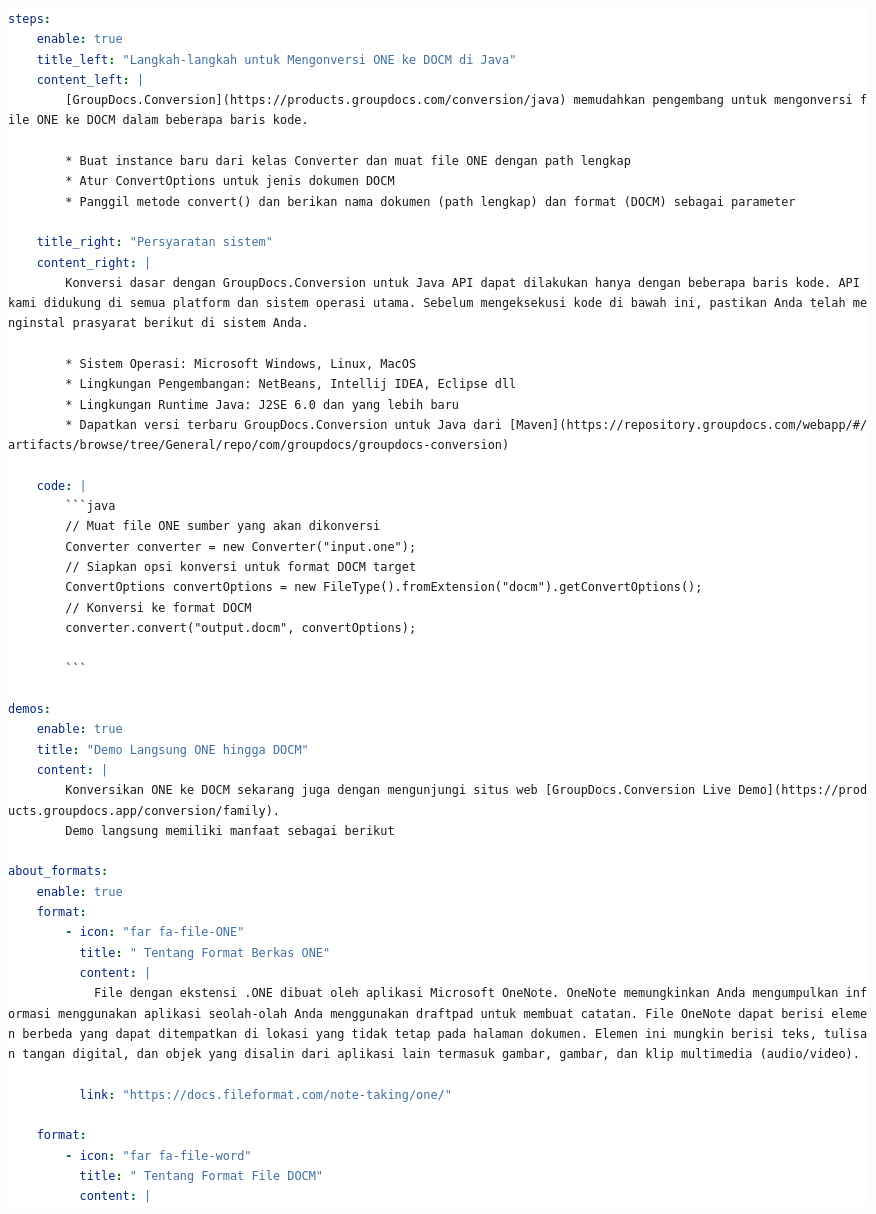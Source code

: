 ```yaml
steps:
    enable: true
    title_left: "Langkah-langkah untuk Mengonversi ONE ke DOCM di Java"
    content_left: |
        [GroupDocs.Conversion](https://products.groupdocs.com/conversion/java) memudahkan pengembang untuk mengonversi file ONE ke DOCM dalam beberapa baris kode.

        * Buat instance baru dari kelas Converter dan muat file ONE dengan path lengkap
        * Atur ConvertOptions untuk jenis dokumen DOCM
        * Panggil metode convert() dan berikan nama dokumen (path lengkap) dan format (DOCM) sebagai parameter
        
    title_right: "Persyaratan sistem"
    content_right: |
        Konversi dasar dengan GroupDocs.Conversion untuk Java API dapat dilakukan hanya dengan beberapa baris kode. API kami didukung di semua platform dan sistem operasi utama. Sebelum mengeksekusi kode di bawah ini, pastikan Anda telah menginstal prasyarat berikut di sistem Anda.

        * Sistem Operasi: Microsoft Windows, Linux, MacOS
        * Lingkungan Pengembangan: NetBeans, Intellij IDEA, Eclipse dll
        * Lingkungan Runtime Java: J2SE 6.0 dan yang lebih baru
        * Dapatkan versi terbaru GroupDocs.Conversion untuk Java dari [Maven](https://repository.groupdocs.com/webapp/#/artifacts/browse/tree/General/repo/com/groupdocs/groupdocs-conversion)
        
    code: |
        ```java
        // Muat file ONE sumber yang akan dikonversi
        Converter converter = new Converter("input.one");
        // Siapkan opsi konversi untuk format DOCM target
        ConvertOptions convertOptions = new FileType().fromExtension("docm").getConvertOptions();
        // Konversi ke format DOCM
        converter.convert("output.docm", convertOptions);
        
        ```
        
demos:
    enable: true
    title: "Demo Langsung ONE hingga DOCM"
    content: |
        Konversikan ONE ke DOCM sekarang juga dengan mengunjungi situs web [GroupDocs.Conversion Live Demo](https://products.groupdocs.app/conversion/family).  
        Demo langsung memiliki manfaat sebagai berikut
        
about_formats:
    enable: true
    format:
        - icon: "far fa-file-ONE"
          title: " Tentang Format Berkas ONE"
          content: |
            File dengan ekstensi .ONE dibuat oleh aplikasi Microsoft OneNote. OneNote memungkinkan Anda mengumpulkan informasi menggunakan aplikasi seolah-olah Anda menggunakan draftpad untuk membuat catatan. File OneNote dapat berisi elemen berbeda yang dapat ditempatkan di lokasi yang tidak tetap pada halaman dokumen. Elemen ini mungkin berisi teks, tulisan tangan digital, dan objek yang disalin dari aplikasi lain termasuk gambar, gambar, dan klip multimedia (audio/video).

          link: "https://docs.fileformat.com/note-taking/one/"

    format:
        - icon: "far fa-file-word"
          title: " Tentang Format File DOCM"
          content: |
```